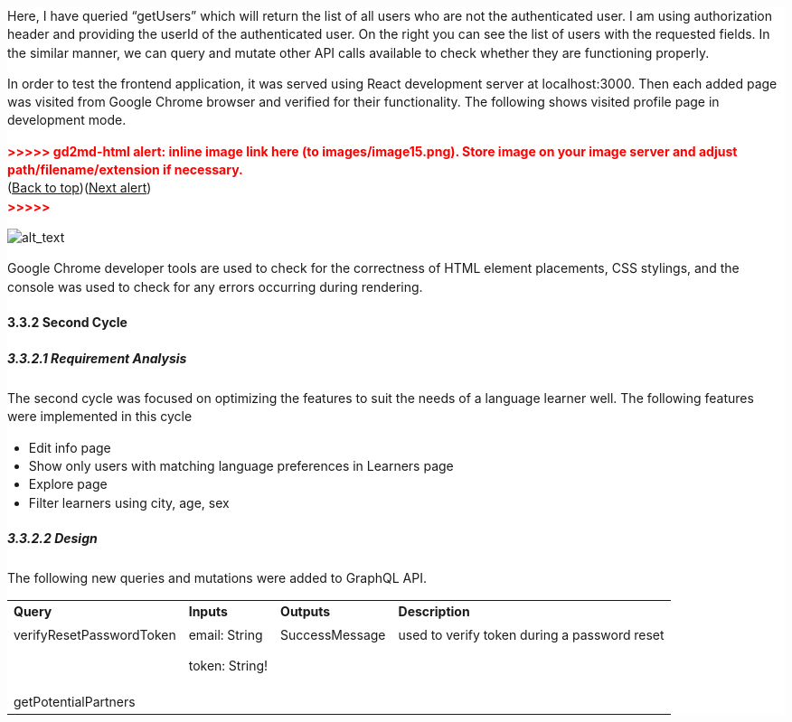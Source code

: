 
Here, I have queried “getUsers” which will return the list of all users who are not the authenticated user. I am using authorization header and providing the userId of the authenticated user. On the right you can see the list of users with the requested fields. In the similar manner, we can query and mutate other API calls available to check whether they are functioning properly.

In order to test the frontend application, it was served using React development server at localhost:3000. Then each added page was visited from Google Chrome browser and verified for their functionality. The following shows visited profile page in development mode.



<p id="gdcalert15" ><span style="color: red; font-weight: bold">>>>>>  gd2md-html alert: inline image link here (to images/image15.png). Store image on your image server and adjust path/filename/extension if necessary. </span><br>(<a href="#">Back to top</a>)(<a href="#gdcalert16">Next alert</a>)<br><span style="color: red; font-weight: bold">>>>>> </span></p>


![alt_text](images/image15.png "image_tooltip")


Google Chrome developer tools are used to check for the correctness of HTML element placements, CSS stylings, and the console was used to check for any errors occurring during rendering.


#### 3.3.2 Second Cycle


##### 3.3.2.1 Requirement Analysis

The second cycle was focused on optimizing the features to suit the needs of a language learner well. The following features were implemented in this cycle



*   Edit info page
*   Show only users with matching language preferences in Learners page
*   Explore page
*   Filter learners using city, age, sex


##### 3.3.2.2 Design

The following new queries and mutations were added to GraphQL API.


<table>
  <tr>
   <td><strong>Query</strong>
   </td>
   <td><strong>Inputs</strong>
   </td>
   <td><strong>Outputs</strong>
   </td>
   <td><strong>Description</strong>
   </td>
  </tr>
  <tr>
   <td>verifyResetPasswordToken
   </td>
   <td>email: String
<p>
token: String!
   </td>
   <td>SuccessMessage
   </td>
   <td>used to verify token during a password reset
   </td>
  </tr>
  <tr>
   <td>getPotentialPartners
   </td>